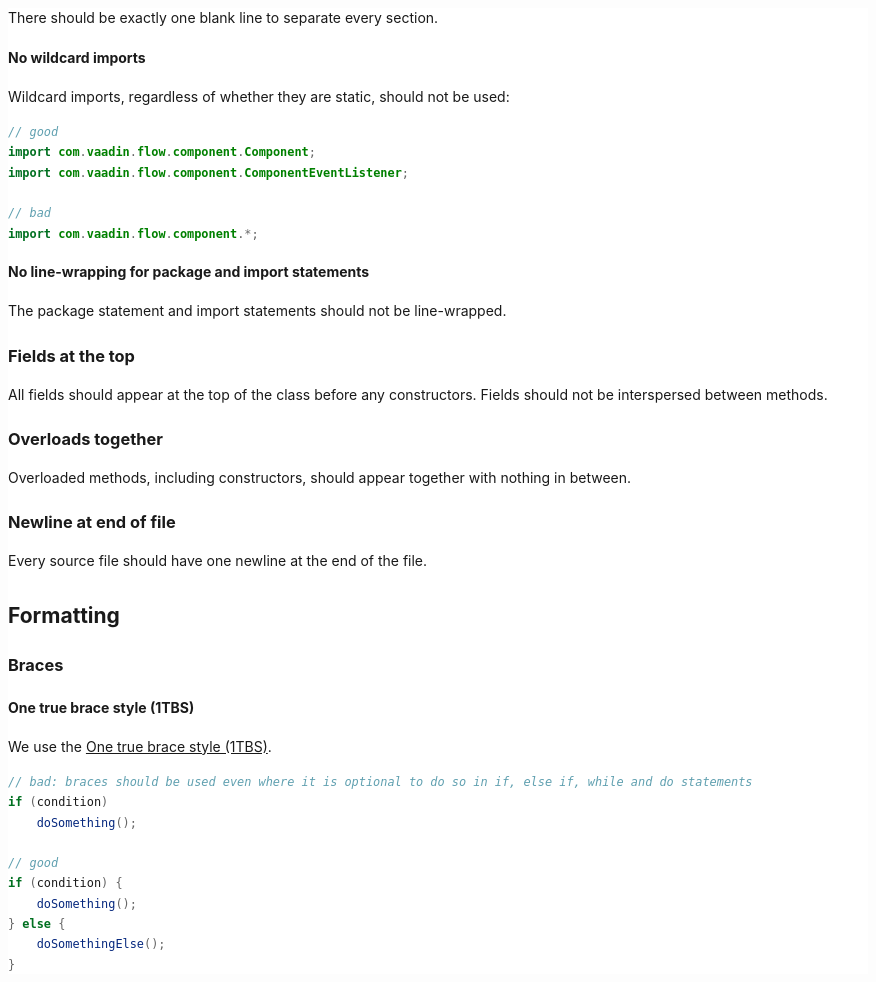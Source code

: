 There should be exactly one blank line to separate every section.

#### No wildcard imports

Wildcard imports, regardless of whether they are static, should not be used:
```java
// good
import com.vaadin.flow.component.Component;
import com.vaadin.flow.component.ComponentEventListener;

// bad
import com.vaadin.flow.component.*;
```

#### No line-wrapping for package and import statements

The package statement and import statements should not be line-wrapped.

### Fields at the top

All fields should appear at the top of the class before any constructors. Fields should not be interspersed between methods.

### Overloads together

Overloaded methods, including constructors, should appear together with nothing in between.

### Newline at end of file

Every source file should have one newline at the end of the file.

## Formatting

### Braces

#### One true brace style (1TBS)

We use the [One true brace style (1TBS)](https://en.wikipedia.org/wiki/Indentation_style#Variant:_1TBS_(OTBS)).

```java
// bad: braces should be used even where it is optional to do so in if, else if, while and do statements
if (condition)
    doSomething();

// good
if (condition) {
    doSomething();
} else {
    doSomethingElse();
}
```
